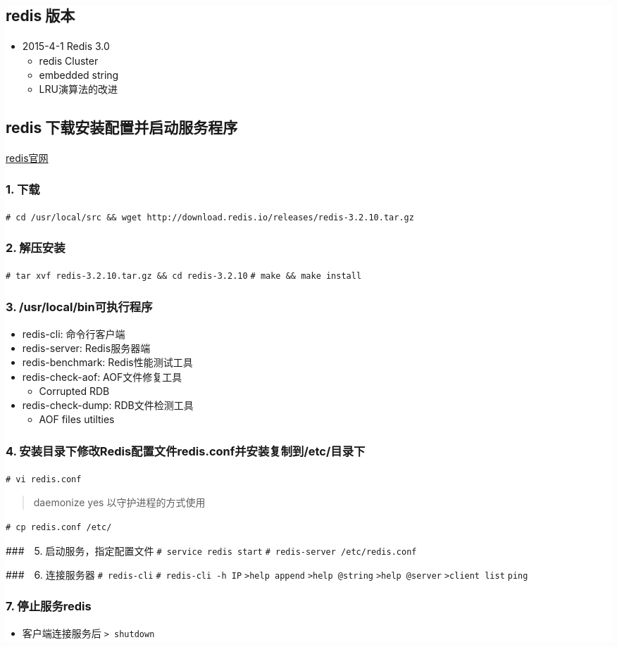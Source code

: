 ## redis 版本
- 2015-4-1 Redis 3.0
	+ redis Cluster
	+ embedded string
	+ LRU演算法的改进


## redis 下载安装配置并启动服务程序
[redis官网](http://redis.io/download)

### 1. 下载
`# cd /usr/local/src && wget http://download.redis.io/releases/redis-3.2.10.tar.gz`

### 2. 解压安装
`# tar xvf redis-3.2.10.tar.gz && cd redis-3.2.10`
`# make && make install`

### 3. /usr/local/bin可执行程序
- redis-cli: 命令行客户端
- redis-server: Redis服务器端
- redis-benchmark: Redis性能测试工具
- redis-check-aof: AOF文件修复工具
	+ Corrupted RDB
- redis-check-dump: RDB文件检测工具
	+ AOF files utilties

### 4. 安装目录下修改Redis配置文件redis.conf并安装复制到/etc/目录下 
`# vi redis.conf`
> daemonize yes 以守护进程的方式使用

`# cp redis.conf /etc/`

###　5. 启动服务，指定配置文件
`# service redis start`
`# redis-server /etc/redis.conf`

###　6. 连接服务器
`# redis-cli`
`# redis-cli -h IP`
`>help append`
`>help @string`
`>help @server`
`>client list`
`ping`

### 7. 停止服务redis
- 客户端连接服务后
`> shutdown`
